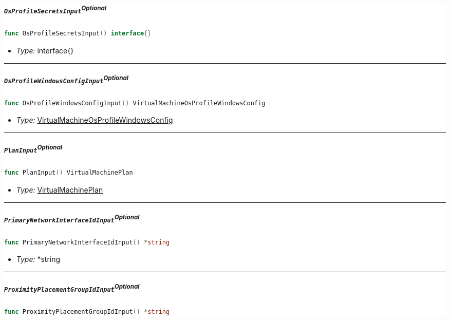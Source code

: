 ##### `OsProfileSecretsInput`<sup>Optional</sup> <a name="OsProfileSecretsInput" id="@cdktf/provider-azurerm.virtualMachine.VirtualMachine.property.osProfileSecretsInput"></a>

```go
func OsProfileSecretsInput() interface{}
```

- *Type:* interface{}

---

##### `OsProfileWindowsConfigInput`<sup>Optional</sup> <a name="OsProfileWindowsConfigInput" id="@cdktf/provider-azurerm.virtualMachine.VirtualMachine.property.osProfileWindowsConfigInput"></a>

```go
func OsProfileWindowsConfigInput() VirtualMachineOsProfileWindowsConfig
```

- *Type:* <a href="#@cdktf/provider-azurerm.virtualMachine.VirtualMachineOsProfileWindowsConfig">VirtualMachineOsProfileWindowsConfig</a>

---

##### `PlanInput`<sup>Optional</sup> <a name="PlanInput" id="@cdktf/provider-azurerm.virtualMachine.VirtualMachine.property.planInput"></a>

```go
func PlanInput() VirtualMachinePlan
```

- *Type:* <a href="#@cdktf/provider-azurerm.virtualMachine.VirtualMachinePlan">VirtualMachinePlan</a>

---

##### `PrimaryNetworkInterfaceIdInput`<sup>Optional</sup> <a name="PrimaryNetworkInterfaceIdInput" id="@cdktf/provider-azurerm.virtualMachine.VirtualMachine.property.primaryNetworkInterfaceIdInput"></a>

```go
func PrimaryNetworkInterfaceIdInput() *string
```

- *Type:* *string

---

##### `ProximityPlacementGroupIdInput`<sup>Optional</sup> <a name="ProximityPlacementGroupIdInput" id="@cdktf/provider-azurerm.virtualMachine.VirtualMachine.property.proximityPlacementGroupIdInput"></a>

```go
func ProximityPlacementGroupIdInput() *string
```
